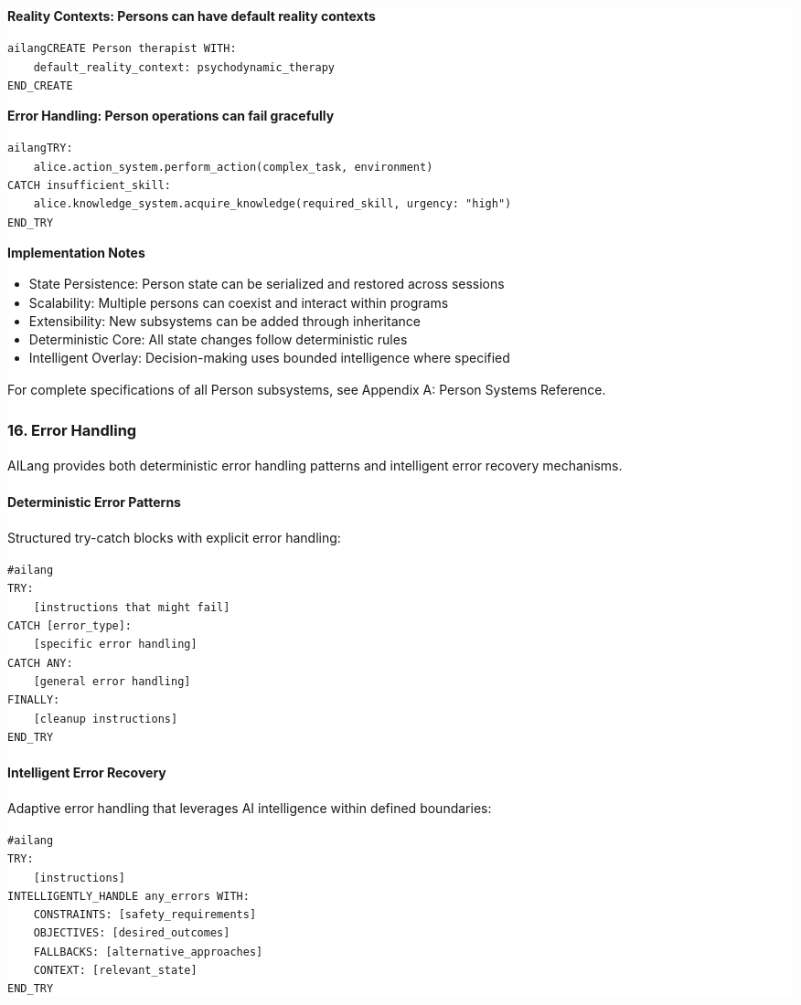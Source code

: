 **Reality Contexts: Persons can have default reality contexts**

```#ailang
ailangCREATE Person therapist WITH:
    default_reality_context: psychodynamic_therapy
END_CREATE
```

**Error Handling: Person operations can fail gracefully**

```#ailang
ailangTRY:
    alice.action_system.perform_action(complex_task, environment)
CATCH insufficient_skill:
    alice.knowledge_system.acquire_knowledge(required_skill, urgency: "high")
END_TRY
```

**Implementation Notes**

* State Persistence: Person state can be serialized and restored across sessions
* Scalability: Multiple persons can coexist and interact within programs
* Extensibility: New subsystems can be added through inheritance
* Deterministic Core: All state changes follow deterministic rules
* Intelligent Overlay: Decision-making uses bounded intelligence where specified

For complete specifications of all Person subsystems, see Appendix A: Person Systems Reference.

### 16. Error Handling

AILang provides both deterministic error handling patterns and intelligent error recovery mechanisms.

#### Deterministic Error Patterns

Structured try-catch blocks with explicit error handling:

```
#ailang
TRY:
    [instructions that might fail]
CATCH [error_type]:
    [specific error handling]
CATCH ANY:
    [general error handling]
FINALLY:
    [cleanup instructions]
END_TRY
```

#### Intelligent Error Recovery

Adaptive error handling that leverages AI intelligence within defined boundaries:

```
#ailang
TRY:
    [instructions]
INTELLIGENTLY_HANDLE any_errors WITH:
    CONSTRAINTS: [safety_requirements]
    OBJECTIVES: [desired_outcomes]
    FALLBACKS: [alternative_approaches]
    CONTEXT: [relevant_state]
END_TRY
```
